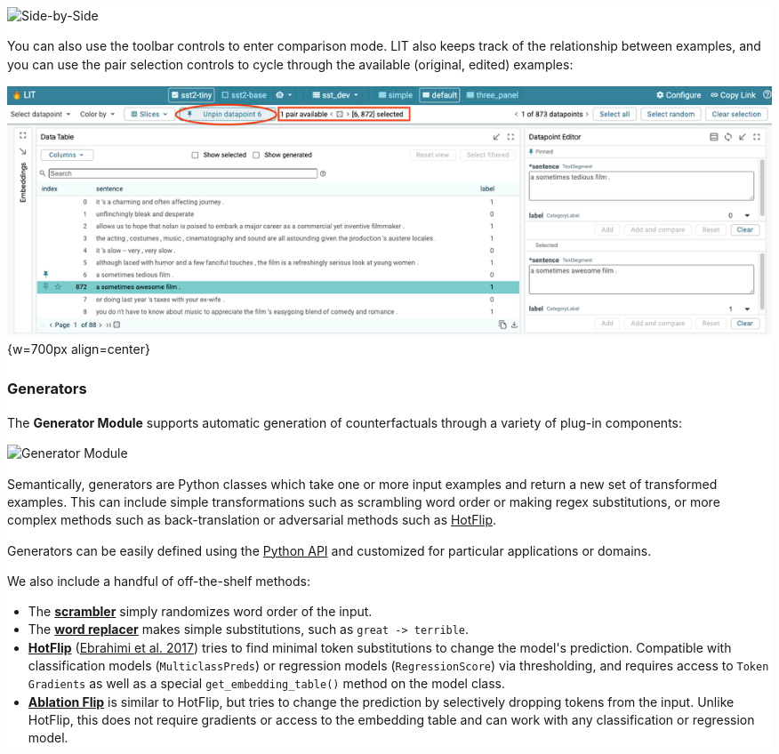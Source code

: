 ![Side-by-Side](./images/components/side-by-side-salience.png)

You can also use the toolbar controls to enter comparison mode. LIT also keeps
track of the relationship between examples, and you can use the pair selection
controls to cycle through the available (original, edited) examples:

![Pair Selection Controls](./images/components/pair-selection.png){w=700px align=center}

### Generators

The **Generator Module** supports automatic generation of counterfactuals
through a variety of plug-in components:

![Generator Module](./images/components/generator-module.png)

Semantically, generators are Python classes which take one or more input
examples and return a new set of transformed examples. This can include simple
transformations such as scrambling word order or making regex substitutions, or
more complex methods such as back-translation or adversarial methods such as
[HotFlip](https://arxiv.org/abs/1712.06751).

Generators can be easily defined using the [Python API](./api.md#generators) and
customized for particular applications or domains.

We also include a handful of off-the-shelf methods:

*   The
    [**scrambler**](https://github.com/PAIR-code/lit/blob/main/lit_nlp/components/scrambler.py)
    simply randomizes word order of the input.
*   The
    [**word replacer**](https://github.com/PAIR-code/lit/blob/main/lit_nlp/components/word_replacer.py)
    makes simple substitutions, such as `great -> terrible`.
*   [**HotFlip**](https://github.com/PAIR-code/lit/blob/main/lit_nlp/components/hotflip.py)
    ([Ebrahimi et al. 2017](https://arxiv.org/abs/1712.06751)) tries to find
    minimal token substitutions to change the model's prediction. Compatible
    with classification models (`MulticlassPreds`) or regression models
    (`RegressionScore`) via thresholding, and requires access to
    `TokenGradients` as well as a special `get_embedding_table()` method on the
    model class.
*   [**Ablation Flip**](https://github.com/PAIR-code/lit/blob/main/lit_nlp/components/ablation_flip.py)
    is similar to HotFlip, but tries to change the prediction by selectively
    dropping tokens from the input. Unlike HotFlip, this does not require
    gradients or access to the embedding table and can work with any
    classification or regression model.
